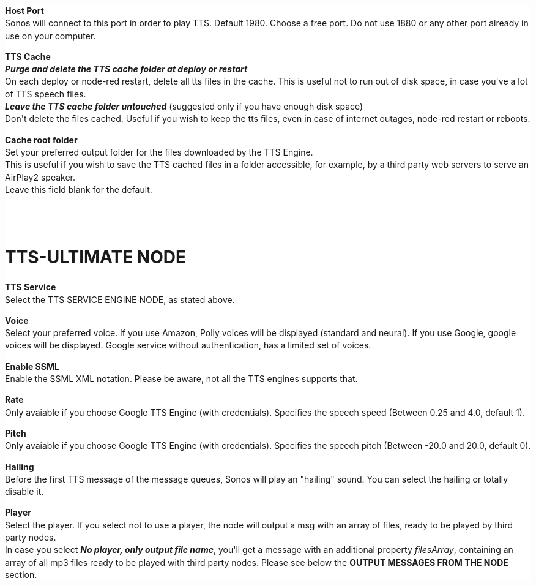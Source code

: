 **Host Port**<br/>
Sonos will connect to this port in order to play TTS. Default 1980. Choose a free port. Do not use 1880 or any other port already in use on your computer.

**TTS Cache**
<br/>
***Purge and delete the TTS cache folder at deploy or restart***<br/>
On each deploy or node-red restart, delete all tts files in the cache. This is useful not to run out of disk space, in case you've a lot of TTS speech files.
<br/>
***Leave the TTS cache folder untouched*** (suggested only if you have enough disk space)<br/>
Don't delete the files cached. Useful if you wish to keep the tts files, even in case of internet outages, node-red restart or reboots.
<br/> 

**Cache root folder**
<br/>
Set your preferred output folder for the files downloaded by the TTS Engine.<br/>
This is useful if you wish to save the TTS cached files in a folder accessible, for example, by a third party web servers to serve an AirPlay2 speaker.<br/>
Leave this field blank for the default.<br/>
<br/> 
<br/>

# TTS-ULTIMATE NODE

**TTS Service**<br/>
Select the TTS SERVICE ENGINE NODE, as stated above.

**Voice**<br/>
Select your preferred voice. If you use Amazon, Polly voices will be displayed (standard and neural). If you use Google, google voices will be displayed. Google service without authentication, has a limited set of voices.

**Enable SSML**<br/>
Enable the SSML XML notation. Please be aware, not all the TTS engines supports that.

**Rate**<br/>
Only avaiable if you choose Google TTS Engine (with credentials). Specifies the speech speed (Between 0.25 and 4.0, default 1).

**Pitch**<br/>
Only avaiable if you choose Google TTS Engine (with credentials). Specifies the speech pitch (Between -20.0 and 20.0,  default 0).

**Hailing**<br/>
Before the first TTS message of the message queues, Sonos will play an "hailing" sound. You can select the hailing or totally disable it.

**Player**<br/>
Select the player. If you select not to use a player, the node will output a msg with an array of files, ready to be played by third party nodes.<br/>
In case you select ***No player, only output file name***, you'll get a message with an additional property *filesArray*, containing an array of all mp3 files ready to be played with third party nodes. Please see below the **OUTPUT MESSAGES FROM THE NODE** section.
